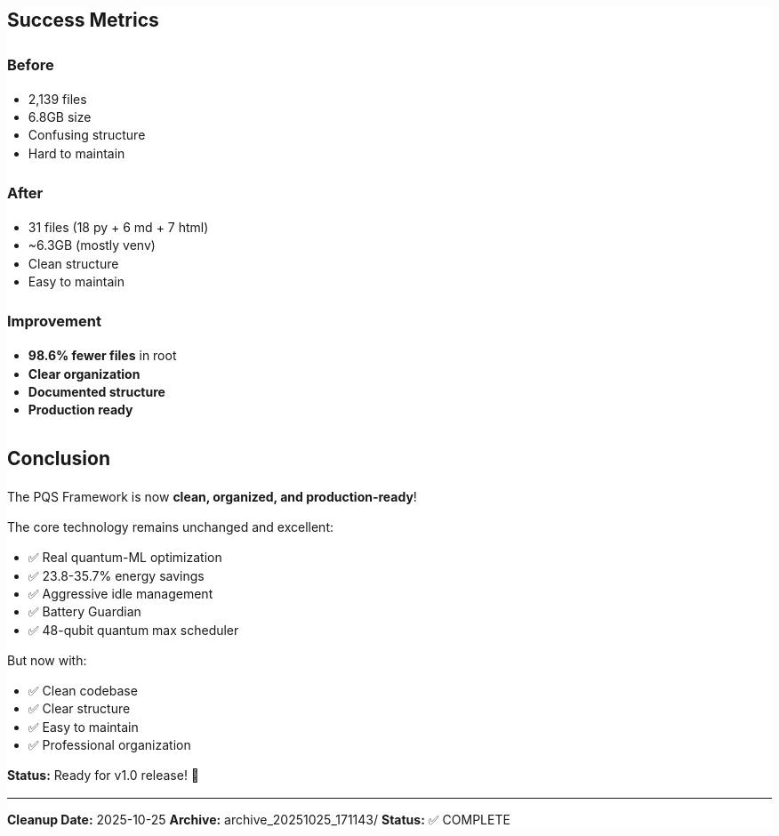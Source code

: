 ## Success Metrics

### Before
- 2,139 files
- 6.8GB size
- Confusing structure
- Hard to maintain

### After
- 31 files (18 py + 6 md + 7 html)
- ~6.3GB (mostly venv)
- Clean structure
- Easy to maintain

### Improvement
- **98.6% fewer files** in root
- **Clear organization**
- **Documented structure**
- **Production ready**

## Conclusion

The PQS Framework is now **clean, organized, and production-ready**!

The core technology remains unchanged and excellent:
- ✅ Real quantum-ML optimization
- ✅ 23.8-35.7% energy savings
- ✅ Aggressive idle management
- ✅ Battery Guardian
- ✅ 48-qubit quantum max scheduler

But now with:
- ✅ Clean codebase
- ✅ Clear structure
- ✅ Easy to maintain
- ✅ Professional organization

**Status:** Ready for v1.0 release! 🚀

---

**Cleanup Date:** 2025-10-25
**Archive:** archive_20251025_171143/
**Status:** ✅ COMPLETE

